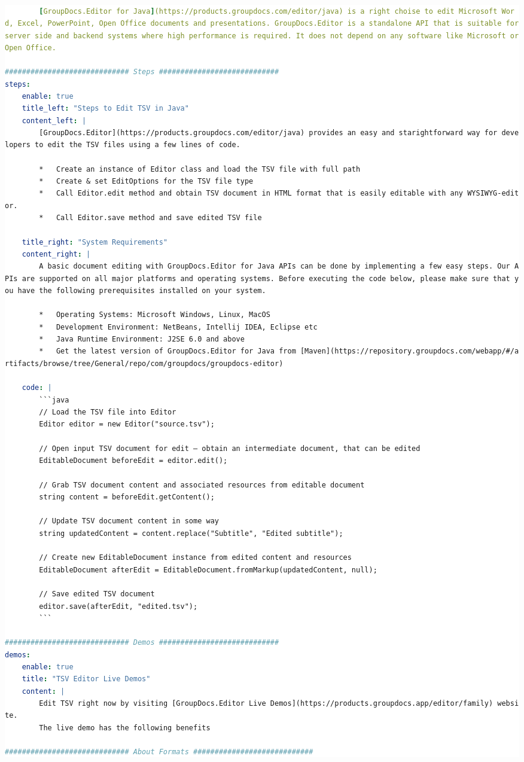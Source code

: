 ```yaml
        [GroupDocs.Editor for Java](https://products.groupdocs.com/editor/java) is a right choise to edit Microsoft Word, Excel, PowerPoint, Open Office documents and presentations. GroupDocs.Editor is a standalone API that is suitable for server side and backend systems where high performance is required. It does not depend on any software like Microsoft or Open Office.

############################# Steps ############################
steps:
    enable: true
    title_left: "Steps to Edit TSV in Java"
    content_left: |
        [GroupDocs.Editor](https://products.groupdocs.com/editor/java) provides an easy and starightforward way for developers to edit the TSV files using a few lines of code.

        *   Create an instance of Editor class and load the TSV file with full path
        *   Create & set EditOptions for the TSV file type
        *   Call Editor.edit method and obtain TSV document in HTML format that is easily editable with any WYSIWYG-editor.
        *   Call Editor.save method and save edited TSV file
        
    title_right: "System Requirements"
    content_right: |
        A basic document editing with GroupDocs.Editor for Java APIs can be done by implementing a few easy steps. Our APIs are supported on all major platforms and operating systems. Before executing the code below, please make sure that you have the following prerequisites installed on your system.

        *   Operating Systems: Microsoft Windows, Linux, MacOS
        *   Development Environment: NetBeans, Intellij IDEA, Eclipse etc
        *   Java Runtime Environment: J2SE 6.0 and above
        *   Get the latest version of GroupDocs.Editor for Java from [Maven](https://repository.groupdocs.com/webapp/#/artifacts/browse/tree/General/repo/com/groupdocs/groupdocs-editor)
       
    code: |
        ```java
        // Load the TSV file into Editor
        Editor editor = new Editor("source.tsv");
        
        // Open input TSV document for edit — obtain an intermediate document, that can be edited
        EditableDocument beforeEdit = editor.edit();

        // Grab TSV document content and associated resources from editable document
        string content = beforeEdit.getContent();

        // Update TSV document content in some way
        string updatedContent = content.replace("Subtitle", "Edited subtitle");

        // Create new EditableDocument instance from edited content and resources
        EditableDocument afterEdit = EditableDocument.fromMarkup(updatedContent, null);

        // Save edited TSV document
        editor.save(afterEdit, "edited.tsv");
        ```
        
############################# Demos ############################
demos:
    enable: true
    title: "TSV Editor Live Demos"
    content: |
        Edit TSV right now by visiting [GroupDocs.Editor Live Demos](https://products.groupdocs.app/editor/family) website.  
        The live demo has the following benefits
        
############################# About Formats ############################
```